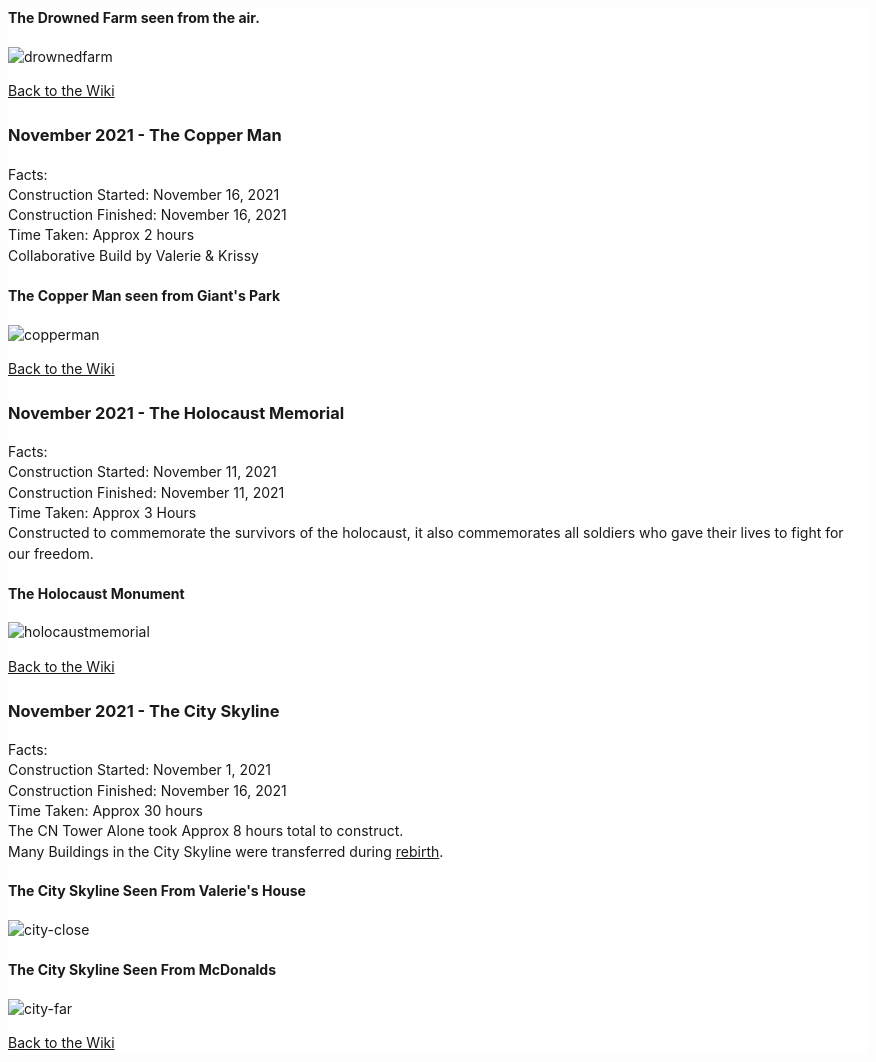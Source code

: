 #### The Drowned Farm seen from the air.
![drownedfarm](/MinecraftServer/assets/images/projectimages/drownedfarm.png)

[Back to the Wiki](/MinecraftServer/wiki)

### November 2021 - The Copper Man

Facts:  
Construction Started: November 16, 2021  
Construction Finished: November 16, 2021  
Time Taken: Approx 2 hours  
Collaborative Build by Valerie & Krissy  

#### The Copper Man seen from Giant's Park  
![copperman](/MinecraftServer/assets/images/projectimages/copperman.png)  


[Back to the Wiki](/MinecraftServer/wiki)

### November 2021 - The Holocaust Memorial

Facts:  
Construction Started: November 11, 2021  
Construction Finished: November 11, 2021  
Time Taken: Approx 3 Hours  
Constructed to commemorate the survivors of the holocaust, it also commemorates all soldiers who gave their lives to fight for our freedom.  

#### The Holocaust Monument
![holocaustmemorial](/MinecraftServer/assets/images/projectimages/holocaustmem.png)  

[Back to the Wiki](/MinecraftServer/wiki)  

### November 2021 - The City Skyline

Facts:  
Construction Started: November 1, 2021  
Construction Finished: November 16, 2021  
Time Taken: Approx 30 hours  
The CN Tower Alone took Approx 8 hours total to construct.  
Many Buildings in the City Skyline were transferred during [rebirth](/MinecraftServer/wiki/origin-story#rebirth).  

#### The City Skyline Seen From Valerie's House
![city-close](/MinecraftServer/assets/images/projectimages/city-close.png)

#### The City Skyline Seen From McDonalds
![city-far](/MinecraftServer/assets/images/projectimages/city-far.png)

[Back to the Wiki](/MinecraftServer/wiki)
